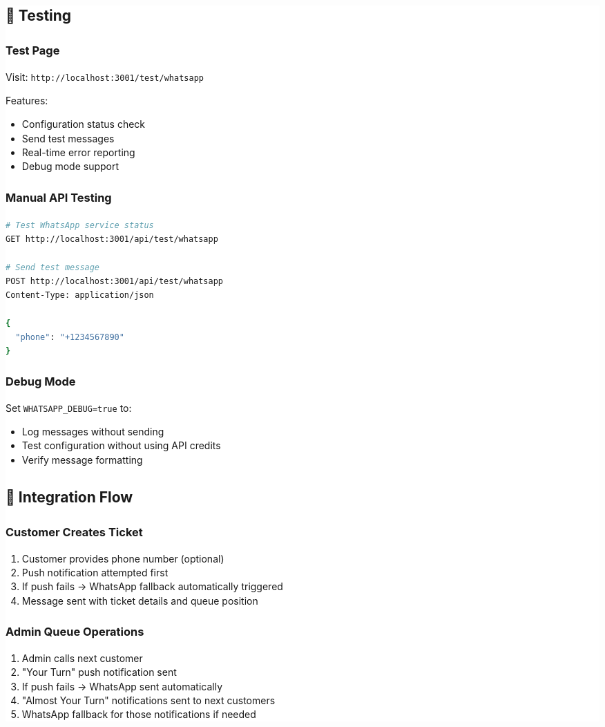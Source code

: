 ## 🧪 Testing

### Test Page

Visit: `http://localhost:3001/test/whatsapp`

Features:

- Configuration status check
- Send test messages
- Real-time error reporting
- Debug mode support

### Manual API Testing

```bash
# Test WhatsApp service status
GET http://localhost:3001/api/test/whatsapp

# Send test message
POST http://localhost:3001/api/test/whatsapp
Content-Type: application/json

{
  "phone": "+1234567890"
}
```

### Debug Mode

Set `WHATSAPP_DEBUG=true` to:

- Log messages without sending
- Test configuration without using API credits
- Verify message formatting

## 🔄 Integration Flow

### Customer Creates Ticket

1. Customer provides phone number (optional)
2. Push notification attempted first
3. If push fails → WhatsApp fallback automatically triggered
4. Message sent with ticket details and queue position

### Admin Queue Operations

1. Admin calls next customer
2. "Your Turn" push notification sent
3. If push fails → WhatsApp sent automatically
4. "Almost Your Turn" notifications sent to next customers
5. WhatsApp fallback for those notifications if needed
